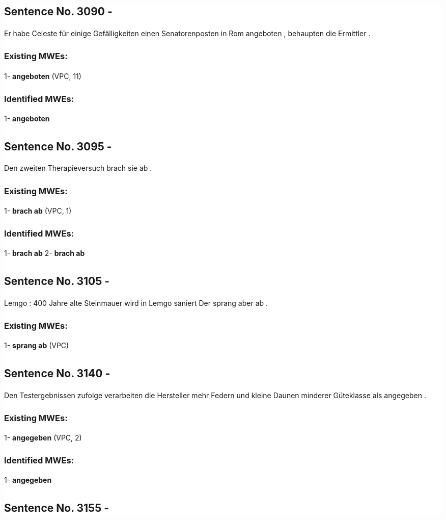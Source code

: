 ## Sentence No. 3090 - 
Er habe Celeste für einige Gefälligkeiten einen Senatorenposten in Rom angeboten , behaupten die Ermittler . 
### Existing MWEs: 
1- **angeboten** (VPC, 11)
### Identified MWEs: 
1- **angeboten** 
## Sentence No. 3095 - 
Den zweiten Therapieversuch brach sie ab . 
### Existing MWEs: 
1- **brach ab** (VPC, 1)
### Identified MWEs: 
1- **brach ab** 
2- **brach ab** 
## Sentence No. 3105 - 
Lemgo : 400 Jahre alte Steinmauer wird in Lemgo saniert Der sprang aber ab . 
### Existing MWEs: 
1- **sprang ab** (VPC)
## Sentence No. 3140 - 
Den Testergebnissen zufolge verarbeiten die Hersteller mehr Federn und kleine Daunen minderer Güteklasse als angegeben . 
### Existing MWEs: 
1- **angegeben** (VPC, 2)
### Identified MWEs: 
1- **angegeben** 
## Sentence No. 3155 - 
